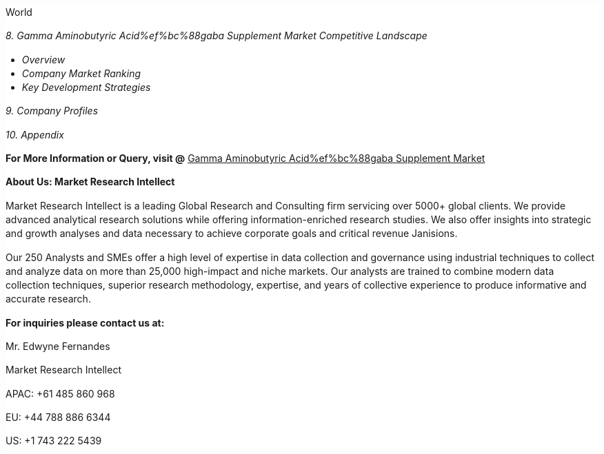 World</span></em></li></ul><p><em><span class="font-[700]">8. Gamma Aminobutyric Acid%ef%bc%88gaba Supplement Market Competitive Landscape</span></em></p><ul><li><em><span class="">Overview</span></em></li><li><em><span class="">Company Market Ranking</span></em></li><li><em><span class="">Key Development Strategies</span></em></li></ul><p><em><span class="font-[700]">9. Company Profiles</span></em></p><p><em><span class="font-[700]">10. Appendix</span></em></p><p><span class="font-[700]"><strong>For More Information or Query, visit&nbsp;@</strong>&nbsp;</span><span class="font-[700]"><a href="https://www.marketresearchintellect.com/product/gamma-aminobutyric-acidefbc88gaba-supplement-market-size-and-forecast/?utm_source=Linkedin&utm_medium=026" target="_blank" data-tracking-control-name="article-ssr-frontend-pulse_little-text-block" data-tracking-will-navigate="" data-test-link="">Gamma Aminobutyric Acid%ef%bc%88gaba Supplement Market</a></span></p><p><strong><span class="font-[700]">About Us: Market Research Intellect</span></strong></p><p><span class="">Market Research Intellect is a leading Global Research and Consulting firm servicing over 5000+ global clients. We provide advanced analytical research solutions while offering information-enriched research studies.&nbsp;</span>We also offer insights into strategic and growth analyses and data necessary to achieve corporate goals and critical revenue Janisions.</p><p><span class="">Our 250 Analysts and SMEs offer a high level of expertise in data collection and governance using industrial techniques to collect and analyze data on more than 25,000 high-impact and niche markets. Our analysts are trained to combine modern data collection techniques, superior research methodology, expertise, and years of collective experience to produce informative and accurate research.</span></p><p><strong>For inquiries please contact us at:</strong></p><p>Mr. Edwyne Fernandes</p><p>Market Research Intellect</p><p>APAC: +61 485 860 968</p><p>EU: +44 788 886 6344</p><p>US: +1 743 222 5439</p>
